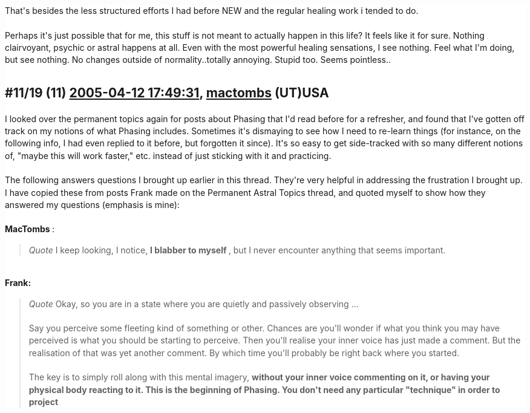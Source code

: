 That's besides the less structured efforts I had before NEW and the regular healing work i tended to do.
<br>
<br>
Perhaps it's just possible that for me, this stuff is not meant to actually happen in this life? It feels like it for sure. Nothing clairvoyant, psychic or astral happens at all. Even with the most powerful healing sensations, I see nothing. Feel what I'm doing, but see nothing. No changes outside of normality..totally annoying. Stupid too. Seems pointless..
</section>

## \#11/19 (11) [2005-04-12 17:49:31](https://www.astralpulse.com/forums/index.php?msg=160006), [mactombs](https://www.astralpulse.com/forums/profile/?u=5553) (UT)USA ##
<section>
I looked over the permanent topics again for posts about Phasing that I'd read before for a refresher, and found that I've gotten off track on my notions of what Phasing includes. Sometimes it's dismaying to see how I need to re-learn things (for instance, on the following info, I had even replied to it before, but forgotten it since). It's so easy to get side-tracked with so many different notions of, "maybe this will work faster," etc. instead of just sticking with it and practicing.
<br>
<br>
The following answers questions I brought up earlier in this thread. They're very helpful in addressing the frustration I brought up. I have copied these from posts Frank made on the Permanent Astral Topics thread, and quoted myself to show how they answered my questions (emphasis is mine):
<br>
<br>
<b>
 MacTombs
</b>
:
<blockquote class="bbc_standard_quote">
 <cite>
  Quote
 </cite>
 I keep looking, I notice,
 <b>
  I blabber to myself
 </b>
 , but I never encounter anything that seems important.
</blockquote>
<br>
<b>
 Frank:
</b>
<blockquote class="bbc_standard_quote">
 <cite>
  Quote
 </cite>
 Okay, so you are in a state where you are quietly and passively observing ...
 <br>
 <br>
 Say you perceive some fleeting kind of something or other. Chances are you'll wonder if what you think you may have perceived is what you should be starting to perceive. Then you'll realise your inner voice has just made a comment. But the realisation of that was yet another comment. By which time you'll probably be right back where you started.
 <br>
 <br>
 The key is to simply roll along with this mental imagery,
 <b>
  without your inner voice commenting on it, or having your physical body reacting to it. This is the beginning of Phasing. You don't need any particular "technique" in order to project
 </b>